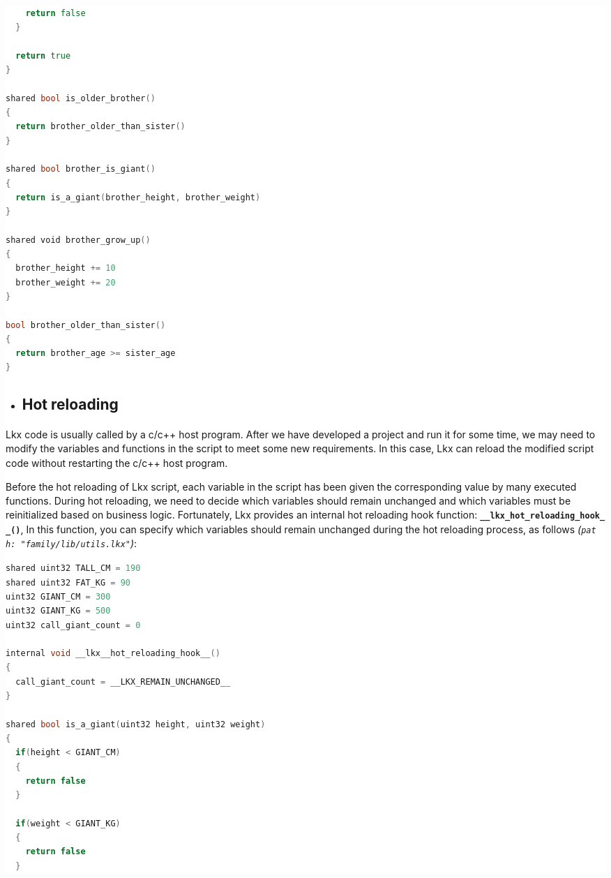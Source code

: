 ```go
    return false
  }
  
  return true
}

shared bool is_older_brother()
{
  return brother_older_than_sister()
}

shared bool brother_is_giant()
{
  return is_a_giant(brother_height, brother_weight)
}

shared void brother_grow_up()
{
  brother_height += 10
  brother_weight += 20
}

bool brother_older_than_sister()
{
  return brother_age >= sister_age
}
```

- ## Hot reloading
Lkx code is usually called by a c/c++ host program. After we have developed a project and run it for some time, we may need to modify the variables and functions in the script to meet some new requirements. In this case, Lkx can reload the modified script code without restarting the c/c++ host program.  

Before the hot reloading of Lkx script, each variable in the script has been given the corresponding value by many executed functions. During hot reloading, we need to decide which variables should remain unchanged and which variables must be reinitialized based on business logic. Fortunately, Lkx provides an internal hot reloading hook function: **`__lkx_hot_reloading_hook__()`**, In this function, you can specify which variables should remain unchanged during the hot reloading process, as follows *(`path: "family/lib/utils.lkx"`)*:
```c
shared uint32 TALL_CM = 190
shared uint32 FAT_KG = 90
uint32 GIANT_CM = 300
uint32 GIANT_KG = 500
uint32 call_giant_count = 0

internal void __lkx__hot_reloading_hook__()
{
  call_giant_count = __LKX_REMAIN_UNCHANGED__
}

shared bool is_a_giant(uint32 height, uint32 weight)
{
  if(height < GIANT_CM)
  {
    return false
  }

  if(weight < GIANT_KG)
  {
    return false
  }

```